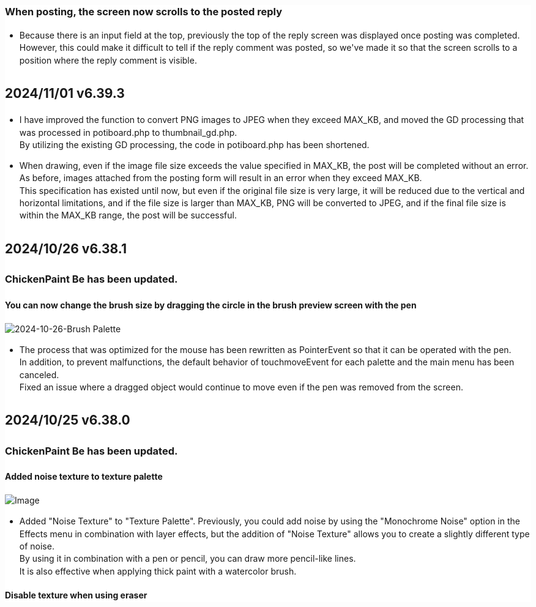 ### When posting, the screen now scrolls to the posted reply
- Because there is an input field at the top, previously the top of the reply screen was displayed once posting was completed.  
However, this could make it difficult to tell if the reply comment was posted, so we've made it so that the screen scrolls to a position where the reply comment is visible.  

## 2024/11/01 v6.39.3
- I have improved the function to convert PNG images to JPEG when they exceed MAX_KB, and moved the GD processing that was processed in potiboard.php to thumbnail_gd.php.  
By utilizing the existing GD processing, the code in potiboard.php has been shortened.  

- When drawing, even if the image file size exceeds the value specified in MAX_KB, the post will be completed without an error.  
As before, images attached from the posting form will result in an error when they exceed MAX_KB.  
This specification has existed until now, but even if the original file size is very large, it will be reduced due to the vertical and horizontal limitations, and if the file size is larger than MAX_KB, PNG will be converted to JPEG, and if the final file size is within the MAX_KB range, the post will be successful.  

## 2024/10/26 v6.38.1
### ChickenPaint Be has been updated.
#### You can now change the brush size by dragging the circle in the brush preview screen with the pen

![2024-10-26-Brush Palette](https://github.com/user-attachments/assets/aa5747a9-6102-45fd-8fcd-05139e8894b4)  

- The process that was optimized for the mouse has been rewritten as PointerEvent so that it can be operated with the pen.  
In addition, to prevent malfunctions, the default behavior of touchmoveEvent for each palette and the main menu has been canceled.  
Fixed an issue where a dragged object would continue to move even if the pen was removed from the screen.  


## 2024/10/25 v6.38.0
### ChickenPaint Be has been updated.
#### Added noise texture to texture palette
![Image](https://github.com/user-attachments/assets/7799d25c-2783-44a5-bae0-9185a3c628b2)
- Added "Noise Texture" to "Texture Palette".
Previously, you could add noise by using the "Monochrome Noise" option in the Effects menu in combination with layer effects, but the addition of "Noise Texture" allows you to create a slightly different type of noise.  
By using it in combination with a pen or pencil, you can draw more pencil-like lines.  
It is also effective when applying thick paint with a watercolor brush.  

#### Disable texture when using eraser
